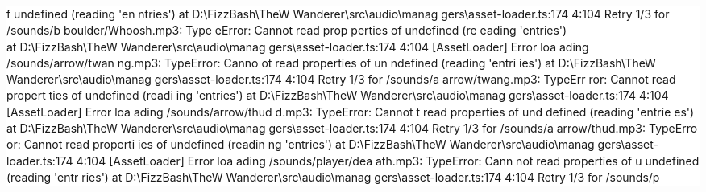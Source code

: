f undefined (reading 'en
ntries')
    at D:\FizzBash\TheW
Wanderer\src\audio\manag
gers\asset-loader.ts:174
4:104
Retry 1/3 for /sounds/b
boulder/Whoosh.mp3: Type
eError: Cannot read prop
perties of undefined (re
eading 'entries')       
    at D:\FizzBash\TheW
Wanderer\src\audio\manag
gers\asset-loader.ts:174
4:104
[AssetLoader] Error loa
ading /sounds/arrow/twan
ng.mp3: TypeError: Canno
ot read properties of un
ndefined (reading 'entri
ies')
    at D:\FizzBash\TheW
Wanderer\src\audio\manag
gers\asset-loader.ts:174
4:104
Retry 1/3 for /sounds/a
arrow/twang.mp3: TypeErr
ror: Cannot read propert
ties of undefined (readi
ing 'entries')
    at D:\FizzBash\TheW
Wanderer\src\audio\manag
gers\asset-loader.ts:174
4:104
[AssetLoader] Error loa
ading /sounds/arrow/thud
d.mp3: TypeError: Cannot
t read properties of und
defined (reading 'entrie
es')
    at D:\FizzBash\TheW
Wanderer\src\audio\manag
gers\asset-loader.ts:174
4:104
Retry 1/3 for /sounds/a
arrow/thud.mp3: TypeErro
or: Cannot read properti
ies of undefined (readin
ng 'entries')
    at D:\FizzBash\TheW
Wanderer\src\audio\manag
gers\asset-loader.ts:174
4:104
[AssetLoader] Error loa
ading /sounds/player/dea
ath.mp3: TypeError: Cann
not read properties of u
undefined (reading 'entr
ries')
    at D:\FizzBash\TheW
Wanderer\src\audio\manag
gers\asset-loader.ts:174
4:104
Retry 1/3 for /sounds/p